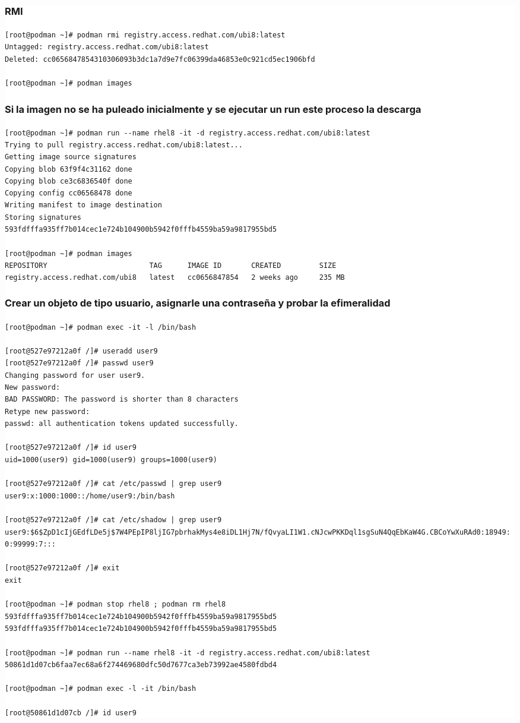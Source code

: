 ### RMI
```
[root@podman ~]# podman rmi registry.access.redhat.com/ubi8:latest
Untagged: registry.access.redhat.com/ubi8:latest
Deleted: cc0656847854310306093b3dc1a7d9e7fc06399da46853e0c921cd5ec1906bfd

[root@podman ~]# podman images
```

### Si la imagen no se ha puleado inicialmente y se ejecutar un run este proceso la descarga
```
[root@podman ~]# podman run --name rhel8 -it -d registry.access.redhat.com/ubi8:latest
Trying to pull registry.access.redhat.com/ubi8:latest...
Getting image source signatures
Copying blob 63f9f4c31162 done
Copying blob ce3c6836540f done
Copying config cc06568478 done
Writing manifest to image destination
Storing signatures
593fdfffa935ff7b014cec1e724b104900b5942f0fffb4559ba59a9817955bd5

[root@podman ~]# podman images
REPOSITORY                        TAG      IMAGE ID       CREATED         SIZE
registry.access.redhat.com/ubi8   latest   cc0656847854   2 weeks ago     235 MB
```

### Crear un objeto de tipo usuario, asignarle una contraseña y probar la efimeralidad

```
[root@podman ~]# podman exec -it -l /bin/bash

[root@527e97212a0f /]# useradd user9
[root@527e97212a0f /]# passwd user9
Changing password for user user9.
New password:
BAD PASSWORD: The password is shorter than 8 characters
Retype new password:
passwd: all authentication tokens updated successfully.

[root@527e97212a0f /]# id user9
uid=1000(user9) gid=1000(user9) groups=1000(user9)

[root@527e97212a0f /]# cat /etc/passwd | grep user9
user9:x:1000:1000::/home/user9:/bin/bash

[root@527e97212a0f /]# cat /etc/shadow | grep user9
user9:$6$ZpD1cIjGEdfLDe5j$7W4PEpIP8ljIG7pbrhakMys4e8iDL1Hj7N/fQvyaLI1W1.cNJcwPKKDql1sgSuN4QqEbKaW4G.CBCoYwXuRAd0:18949:0:99999:7:::

[root@527e97212a0f /]# exit
exit

[root@podman ~]# podman stop rhel8 ; podman rm rhel8
593fdfffa935ff7b014cec1e724b104900b5942f0fffb4559ba59a9817955bd5
593fdfffa935ff7b014cec1e724b104900b5942f0fffb4559ba59a9817955bd5

[root@podman ~]# podman run --name rhel8 -it -d registry.access.redhat.com/ubi8:latest
50861d1d07cb6faa7ec68a6f274469680dfc50d7677ca3eb73992ae4580fdbd4

[root@podman ~]# podman exec -l -it /bin/bash

[root@50861d1d07cb /]# id user9
```